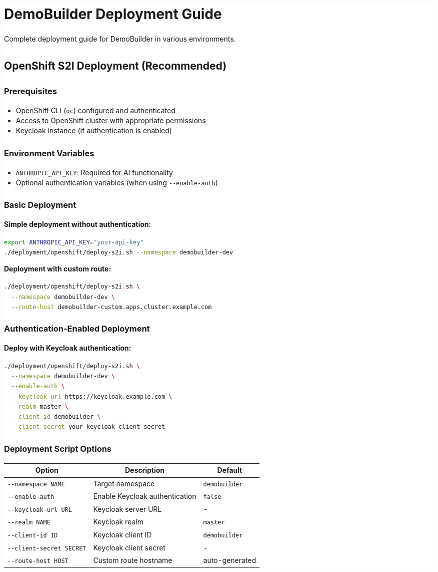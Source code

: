 # DemoBuilder Deployment Guide

Complete deployment guide for DemoBuilder in various environments.

## OpenShift S2I Deployment (Recommended)

### Prerequisites
- OpenShift CLI (`oc`) configured and authenticated
- Access to OpenShift cluster with appropriate permissions
- Keycloak instance (if authentication is enabled)

### Environment Variables
- `ANTHROPIC_API_KEY`: Required for AI functionality
- Optional authentication variables (when using `--enable-auth`)

### Basic Deployment

**Simple deployment without authentication:**
```bash
export ANTHROPIC_API_KEY="your-api-key"
./deployment/openshift/deploy-s2i.sh --namespace demobuilder-dev
```

**Deployment with custom route:**
```bash
./deployment/openshift/deploy-s2i.sh \
  --namespace demobuilder-dev \
  --route-host demobuilder-custom.apps.cluster.example.com
```

### Authentication-Enabled Deployment

**Deploy with Keycloak authentication:**
```bash
./deployment/openshift/deploy-s2i.sh \
  --namespace demobuilder-dev \
  --enable-auth \
  --keycloak-url https://keycloak.example.com \
  --realm master \
  --client-id demobuilder \
  --client-secret your-keycloak-client-secret
```

### Deployment Script Options

| Option | Description | Default |
|--------|-------------|---------|
| `--namespace NAME` | Target namespace | `demobuilder` |
| `--enable-auth` | Enable Keycloak authentication | `false` |
| `--keycloak-url URL` | Keycloak server URL | - |
| `--realm NAME` | Keycloak realm | `master` |
| `--client-id ID` | Keycloak client ID | `demobuilder` |
| `--client-secret SECRET` | Keycloak client secret | - |
| `--route-host HOST` | Custom route hostname | auto-generated |
